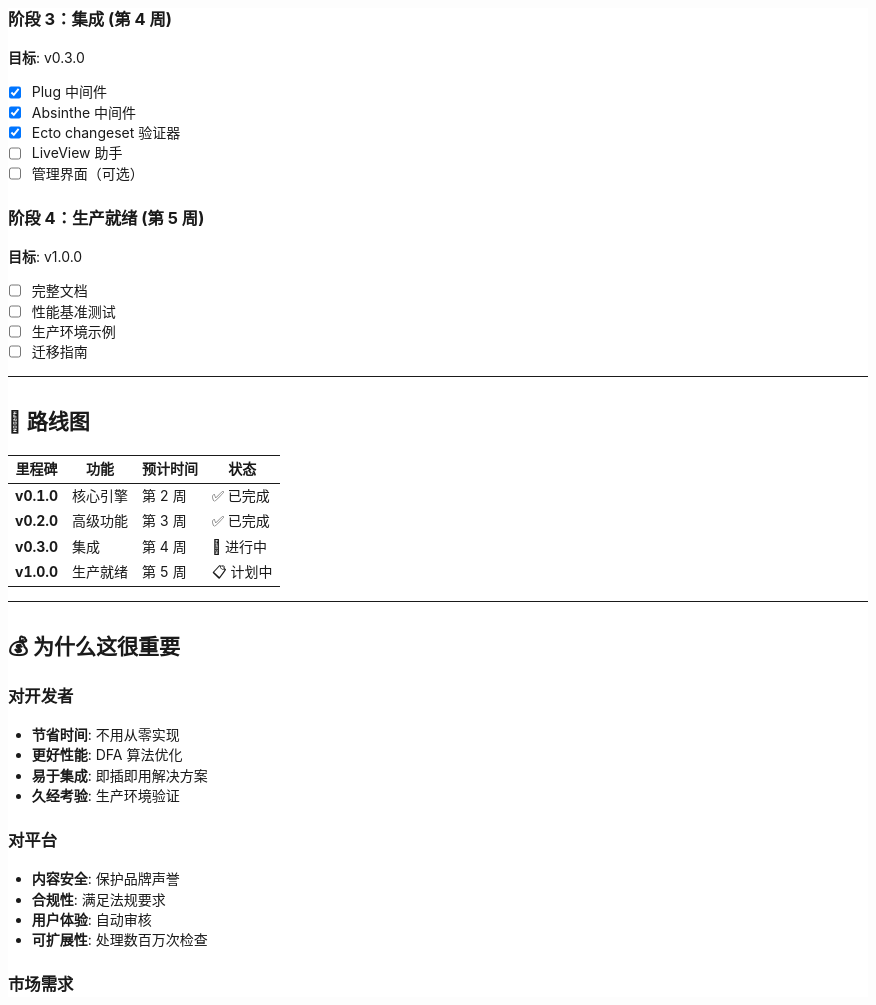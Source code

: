 ### 阶段 3：集成 (第 4 周)

**目标**: v0.3.0

- [x] Plug 中间件
- [x] Absinthe 中间件
- [x] Ecto changeset 验证器
- [ ] LiveView 助手
- [ ] 管理界面（可选）

### 阶段 4：生产就绪 (第 5 周)

**目标**: v1.0.0

- [ ] 完整文档
- [ ] 性能基准测试
- [ ] 生产环境示例
- [ ] 迁移指南

---

## 📅 路线图

| 里程碑 | 功能 | 预计时间 | 状态 |
|--------|------|----------|------|
| **v0.1.0** | 核心引擎 | 第 2 周 | ✅ 已完成 |
| **v0.2.0** | 高级功能 | 第 3 周 | ✅ 已完成 |
| **v0.3.0** | 集成 | 第 4 周 | 🚧 进行中 |
| **v1.0.0** | 生产就绪 | 第 5 周 | 📋 计划中 |

---

## 💰 为什么这很重要

### 对开发者

- **节省时间**: 不用从零实现
- **更好性能**: DFA 算法优化
- **易于集成**: 即插即用解决方案
- **久经考验**: 生产环境验证

### 对平台

- **内容安全**: 保护品牌声誉
- **合规性**: 满足法规要求
- **用户体验**: 自动审核
- **可扩展性**: 处理数百万次检查

### 市场需求
